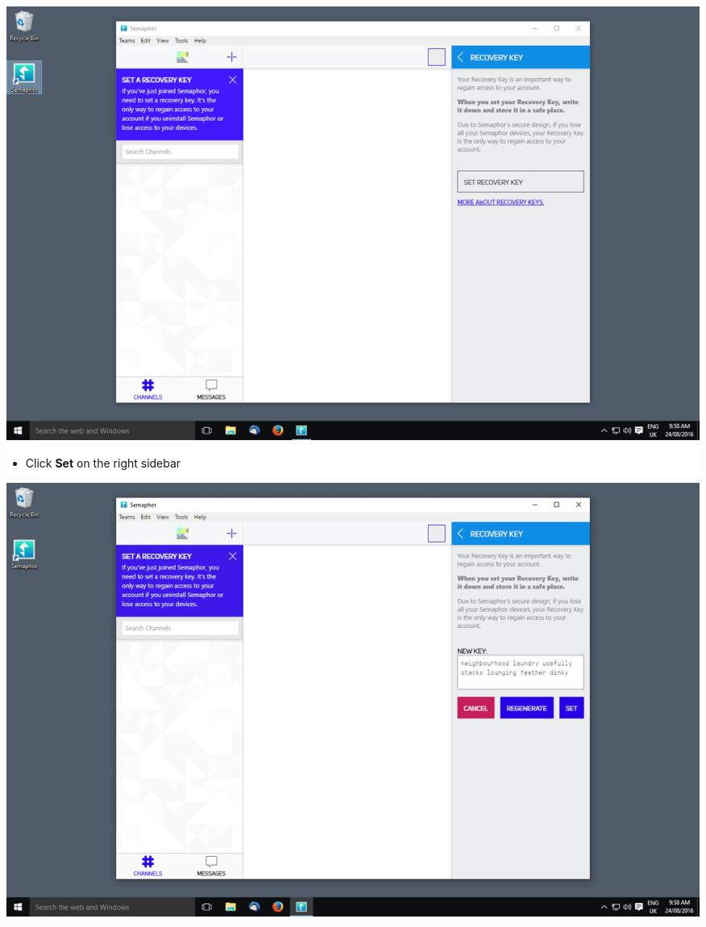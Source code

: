 ![](windows-18.PNG?lightbox&cropResize=800,800)

* Click **Set** on the right sidebar

![](windows-19.PNG?lightbox&cropResize=800,800)
